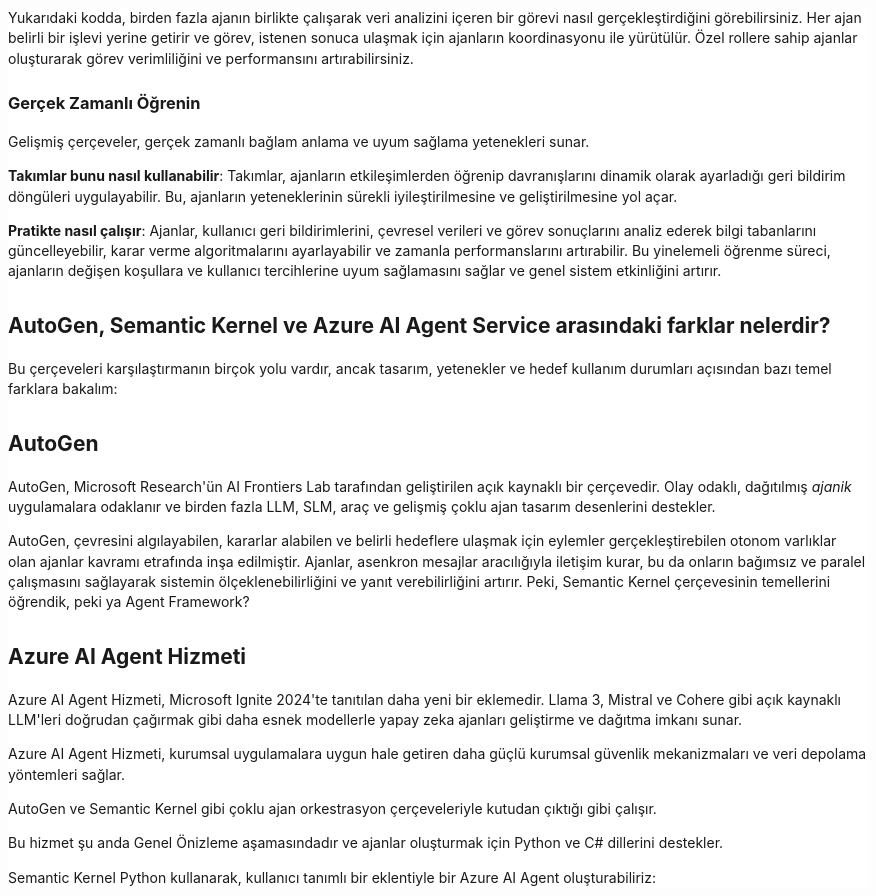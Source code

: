 
Yukarıdaki kodda, birden fazla ajanın birlikte çalışarak veri analizini içeren bir görevi nasıl gerçekleştirdiğini görebilirsiniz. Her ajan belirli bir işlevi yerine getirir ve görev, istenen sonuca ulaşmak için ajanların koordinasyonu ile yürütülür. Özel rollere sahip ajanlar oluşturarak görev verimliliğini ve performansını artırabilirsiniz.

### Gerçek Zamanlı Öğrenin

Gelişmiş çerçeveler, gerçek zamanlı bağlam anlama ve uyum sağlama yetenekleri sunar.

**Takımlar bunu nasıl kullanabilir**: Takımlar, ajanların etkileşimlerden öğrenip davranışlarını dinamik olarak ayarladığı geri bildirim döngüleri uygulayabilir. Bu, ajanların yeteneklerinin sürekli iyileştirilmesine ve geliştirilmesine yol açar.

**Pratikte nasıl çalışır**: Ajanlar, kullanıcı geri bildirimlerini, çevresel verileri ve görev sonuçlarını analiz ederek bilgi tabanlarını güncelleyebilir, karar verme algoritmalarını ayarlayabilir ve zamanla performanslarını artırabilir. Bu yinelemeli öğrenme süreci, ajanların değişen koşullara ve kullanıcı tercihlerine uyum sağlamasını sağlar ve genel sistem etkinliğini artırır.

## AutoGen, Semantic Kernel ve Azure AI Agent Service arasındaki farklar nelerdir?

Bu çerçeveleri karşılaştırmanın birçok yolu vardır, ancak tasarım, yetenekler ve hedef kullanım durumları açısından bazı temel farklara bakalım:

## AutoGen

AutoGen, Microsoft Research'ün AI Frontiers Lab tarafından geliştirilen açık kaynaklı bir çerçevedir. Olay odaklı, dağıtılmış *ajanik* uygulamalara odaklanır ve birden fazla LLM, SLM, araç ve gelişmiş çoklu ajan tasarım desenlerini destekler.

AutoGen, çevresini algılayabilen, kararlar alabilen ve belirli hedeflere ulaşmak için eylemler gerçekleştirebilen otonom varlıklar olan ajanlar kavramı etrafında inşa edilmiştir. Ajanlar, asenkron mesajlar aracılığıyla iletişim kurar, bu da onların bağımsız ve paralel çalışmasını sağlayarak sistemin ölçeklenebilirliğini ve yanıt verebilirliğini artırır.
Peki, Semantic Kernel çerçevesinin temellerini öğrendik, peki ya Agent Framework?

## Azure AI Agent Hizmeti

Azure AI Agent Hizmeti, Microsoft Ignite 2024'te tanıtılan daha yeni bir eklemedir. Llama 3, Mistral ve Cohere gibi açık kaynaklı LLM'leri doğrudan çağırmak gibi daha esnek modellerle yapay zeka ajanları geliştirme ve dağıtma imkanı sunar.

Azure AI Agent Hizmeti, kurumsal uygulamalara uygun hale getiren daha güçlü kurumsal güvenlik mekanizmaları ve veri depolama yöntemleri sağlar.

AutoGen ve Semantic Kernel gibi çoklu ajan orkestrasyon çerçeveleriyle kutudan çıktığı gibi çalışır.

Bu hizmet şu anda Genel Önizleme aşamasındadır ve ajanlar oluşturmak için Python ve C# dillerini destekler.

Semantic Kernel Python kullanarak, kullanıcı tanımlı bir eklentiyle bir Azure AI Agent oluşturabiliriz:
